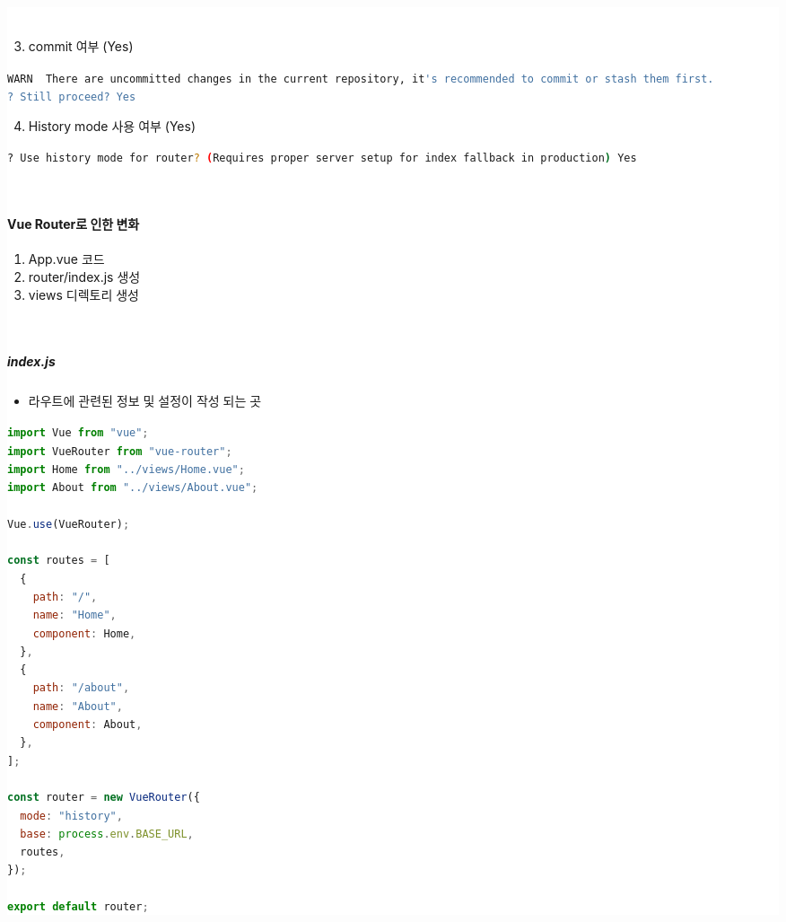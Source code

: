 <br/>

3. commit 여부 (Yes)

```bash
WARN  There are uncommitted changes in the current repository, it's recommended to commit or stash them first.
? Still proceed? Yes
```

4. History mode 사용 여부 (Yes)

```bash
? Use history mode for router? (Requires proper server setup for index fallback in production) Yes
```

<br/>

#### Vue Router로 인한 변화

1. App.vue 코드
2. router/index.js 생성
3. views 디렉토리 생성

<br/>

##### index.js

- 라우트에 관련된 정보 및 설정이 작성 되는 곳

```js
import Vue from "vue";
import VueRouter from "vue-router";
import Home from "../views/Home.vue";
import About from "../views/About.vue";

Vue.use(VueRouter);

const routes = [
  {
    path: "/",
    name: "Home",
    component: Home,
  },
  {
    path: "/about",
    name: "About",
    component: About,
  },
];

const router = new VueRouter({
  mode: "history",
  base: process.env.BASE_URL,
  routes,
});

export default router;
```
